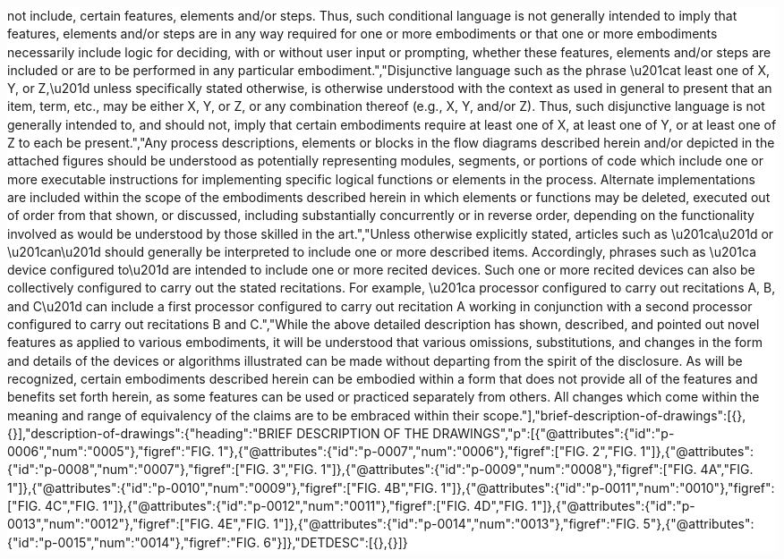 not include, certain features, elements and\/or steps. Thus, such conditional language is not generally intended to imply that features, elements and\/or steps are in any way required for one or more embodiments or that one or more embodiments necessarily include logic for deciding, with or without user input or prompting, whether these features, elements and\/or steps are included or are to be performed in any particular embodiment.","Disjunctive language such as the phrase \u201cat least one of X, Y, or Z,\u201d unless specifically stated otherwise, is otherwise understood with the context as used in general to present that an item, term, etc., may be either X, Y, or Z, or any combination thereof (e.g., X, Y, and\/or Z). Thus, such disjunctive language is not generally intended to, and should not, imply that certain embodiments require at least one of X, at least one of Y, or at least one of Z to each be present.","Any process descriptions, elements or blocks in the flow diagrams described herein and\/or depicted in the attached figures should be understood as potentially representing modules, segments, or portions of code which include one or more executable instructions for implementing specific logical functions or elements in the process. Alternate implementations are included within the scope of the embodiments described herein in which elements or functions may be deleted, executed out of order from that shown, or discussed, including substantially concurrently or in reverse order, depending on the functionality involved as would be understood by those skilled in the art.","Unless otherwise explicitly stated, articles such as \u201ca\u201d or \u201can\u201d should generally be interpreted to include one or more described items. Accordingly, phrases such as \u201ca device configured to\u201d are intended to include one or more recited devices. Such one or more recited devices can also be collectively configured to carry out the stated recitations. For example, \u201ca processor configured to carry out recitations A, B, and C\u201d can include a first processor configured to carry out recitation A working in conjunction with a second processor configured to carry out recitations B and C.","While the above detailed description has shown, described, and pointed out novel features as applied to various embodiments, it will be understood that various omissions, substitutions, and changes in the form and details of the devices or algorithms illustrated can be made without departing from the spirit of the disclosure. As will be recognized, certain embodiments described herein can be embodied within a form that does not provide all of the features and benefits set forth herein, as some features can be used or practiced separately from others. All changes which come within the meaning and range of equivalency of the claims are to be embraced within their scope."],"brief-description-of-drawings":[{},{}],"description-of-drawings":{"heading":"BRIEF DESCRIPTION OF THE DRAWINGS","p":[{"@attributes":{"id":"p-0006","num":"0005"},"figref":"FIG. 1"},{"@attributes":{"id":"p-0007","num":"0006"},"figref":["FIG. 2","FIG. 1"]},{"@attributes":{"id":"p-0008","num":"0007"},"figref":["FIG. 3","FIG. 1"]},{"@attributes":{"id":"p-0009","num":"0008"},"figref":["FIG. 4A","FIG. 1"]},{"@attributes":{"id":"p-0010","num":"0009"},"figref":["FIG. 4B","FIG. 1"]},{"@attributes":{"id":"p-0011","num":"0010"},"figref":["FIG. 4C","FIG. 1"]},{"@attributes":{"id":"p-0012","num":"0011"},"figref":["FIG. 4D","FIG. 1"]},{"@attributes":{"id":"p-0013","num":"0012"},"figref":["FIG. 4E","FIG. 1"]},{"@attributes":{"id":"p-0014","num":"0013"},"figref":"FIG. 5"},{"@attributes":{"id":"p-0015","num":"0014"},"figref":"FIG. 6"}]},"DETDESC":[{},{}]}
